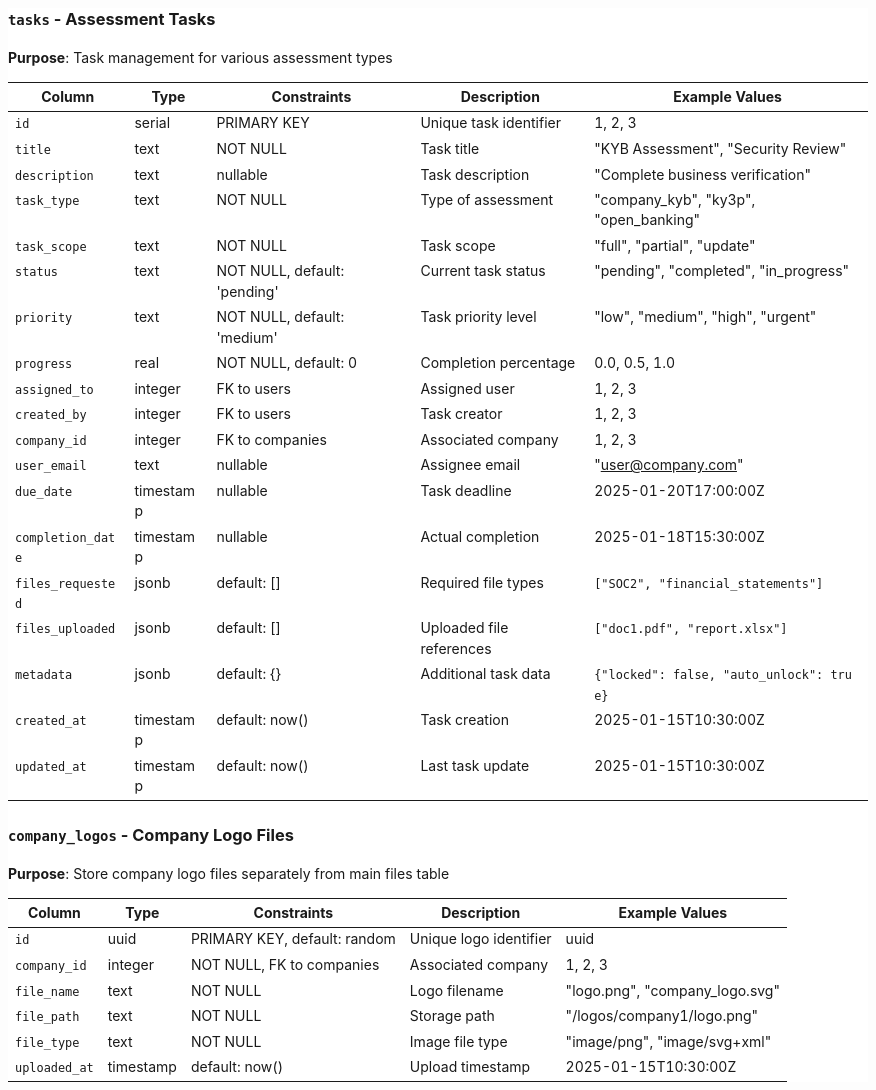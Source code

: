 
### `tasks` - Assessment Tasks
**Purpose**: Task management for various assessment types

| Column | Type | Constraints | Description | Example Values |
|--------|------|-------------|-------------|----------------|
| `id` | serial | PRIMARY KEY | Unique task identifier | 1, 2, 3 |
| `title` | text | NOT NULL | Task title | "KYB Assessment", "Security Review" |
| `description` | text | nullable | Task description | "Complete business verification" |
| `task_type` | text | NOT NULL | Type of assessment | "company_kyb", "ky3p", "open_banking" |
| `task_scope` | text | NOT NULL | Task scope | "full", "partial", "update" |
| `status` | text | NOT NULL, default: 'pending' | Current task status | "pending", "completed", "in_progress" |
| `priority` | text | NOT NULL, default: 'medium' | Task priority level | "low", "medium", "high", "urgent" |
| `progress` | real | NOT NULL, default: 0 | Completion percentage | 0.0, 0.5, 1.0 |
| `assigned_to` | integer | FK to users | Assigned user | 1, 2, 3 |
| `created_by` | integer | FK to users | Task creator | 1, 2, 3 |
| `company_id` | integer | FK to companies | Associated company | 1, 2, 3 |
| `user_email` | text | nullable | Assignee email | "user@company.com" |
| `due_date` | timestamp | nullable | Task deadline | 2025-01-20T17:00:00Z |
| `completion_date` | timestamp | nullable | Actual completion | 2025-01-18T15:30:00Z |
| `files_requested` | jsonb | default: [] | Required file types | `["SOC2", "financial_statements"]` |
| `files_uploaded` | jsonb | default: [] | Uploaded file references | `["doc1.pdf", "report.xlsx"]` |
| `metadata` | jsonb | default: {} | Additional task data | `{"locked": false, "auto_unlock": true}` |
| `created_at` | timestamp | default: now() | Task creation | 2025-01-15T10:30:00Z |
| `updated_at` | timestamp | default: now() | Last task update | 2025-01-15T10:30:00Z |

### `company_logos` - Company Logo Files
**Purpose**: Store company logo files separately from main files table

| Column | Type | Constraints | Description | Example Values |
|--------|------|-------------|-------------|----------------|
| `id` | uuid | PRIMARY KEY, default: random | Unique logo identifier | uuid |
| `company_id` | integer | NOT NULL, FK to companies | Associated company | 1, 2, 3 |
| `file_name` | text | NOT NULL | Logo filename | "logo.png", "company_logo.svg" |
| `file_path` | text | NOT NULL | Storage path | "/logos/company1/logo.png" |
| `file_type` | text | NOT NULL | Image file type | "image/png", "image/svg+xml" |
| `uploaded_at` | timestamp | default: now() | Upload timestamp | 2025-01-15T10:30:00Z |

